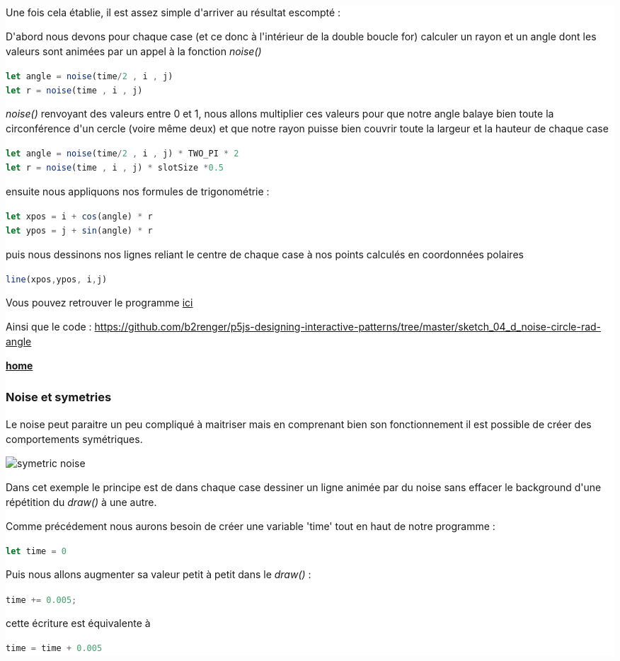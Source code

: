 Une fois cela établie, il est assez simple d'arriver au résultat escompté :

D'abord nous devons pour chaque case (et ce donc à l'intérieur de la double boucle for) calculer un rayon et un angle dont les valeurs sont animées par un appel à la fonction *noise()*

```javascript
let angle = noise(time/2 , i , j) 
let r = noise(time , i , j) 
```

*noise()* renvoyant des valeurs entre 0 et 1, nous allons multiplier ces valeurs pour que notre angle balaye bien toute la circonférence d'un cercle (voire même deux) et que notre rayon puisse bien couvrir toute la largeur et la hauteur de chaque case

```javascript
let angle = noise(time/2 , i , j) * TWO_PI * 2
let r = noise(time , i , j) * slotSize *0.5 
```

ensuite nous appliquons nos formules de trigonométrie :

```javascript
let xpos = i + cos(angle) * r
let ypos = j + sin(angle) * r
```

puis nous dessinons nos lignes reliant le centre de chaque case à nos points calculés en coordonnées polaires

```javascript
line(xpos,ypos, i,j)
```
Vous pouvez retrouver le programme [ici](https://b2renger.github.io/p5js-designing-interactive-patterns/sketch_04_d_noise-circle-rad-angle/)

Ainsi que le code : https://github.com/b2renger/p5js-designing-interactive-patterns/tree/master/sketch_04_d_noise-circle-rad-angle

[**home**](#contenu)<br>

### Noise et symetries

Le noise peut paraitre un peu compliqué à maitriser mais en comprenant bien son fonctionnement il est possible de créer des comportements symétriques.

![symetric noise](images/noise-symetric.gif)

Dans cet exemple le principe est de dans chaque case dessiner un ligne animée par du noise sans effacer le background d'une répétition du *draw()* à une autre.

Comme précédement nous aurons besoin de créer une variable 'time' tout en haut de notre programme :  
```javascript
let time = 0
````
Puis nous allons augmenter sa valeur petit à petit dans le *draw()* :
```javascript
time += 0.005;
```
cette écriture est équivalente à 
```javascript
time = time + 0.005
```
